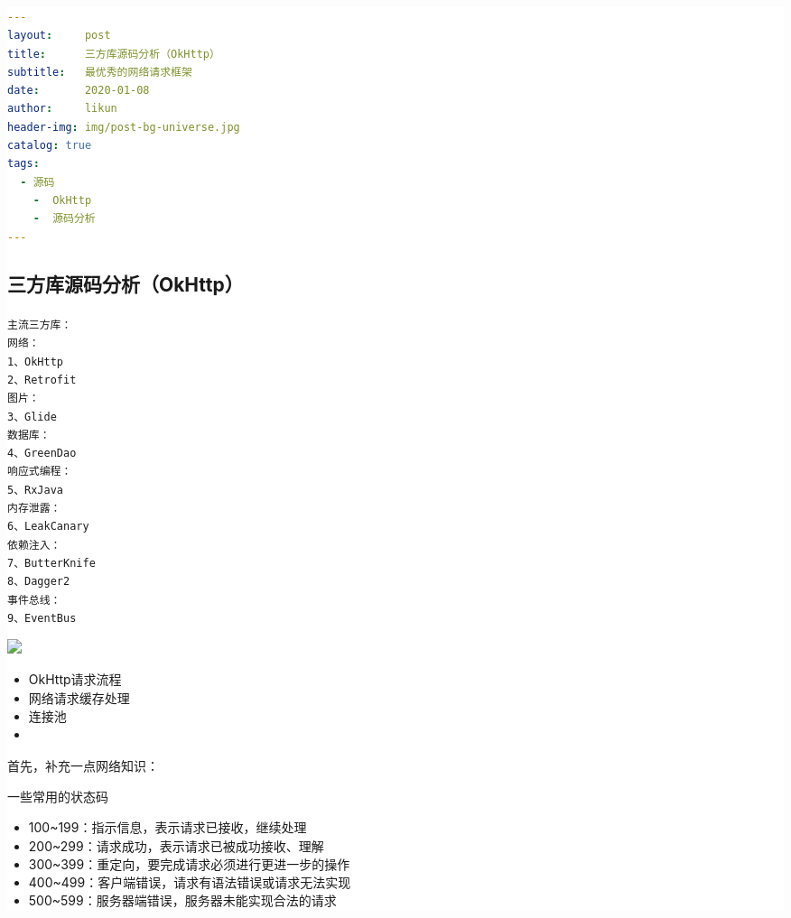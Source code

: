 ```yaml
---
layout:     post
title:      三方库源码分析（OkHttp）
subtitle:   最优秀的网络请求框架
date:       2020-01-08
author:     likun
header-img: img/post-bg-universe.jpg
catalog: true
tags:
  - 源码
	-  OkHttp
	-  源码分析
---
```


## 	三方库源码分析（OkHttp）
	
	主流三方库：
	网络：
	1、OkHttp
	2、Retrofit
	图片：
	3、Glide
	数据库：
	4、GreenDao
	响应式编程：
	5、RxJava
	内存泄露：
	6、LeakCanary
	依赖注入：
	7、ButterKnife
	8、Dagger2
	事件总线：
	9、EventBus
	

![](https://raw.githubusercontent.com/JsonChao/Awesome-Third-Library-Source-Analysis/master/ScreenShots/Android_hot_third_source_analysis.png)
	
- OkHttp请求流程
- 网络请求缓存处理
- 连接池
- 
首先，补充一点网络知识：

一些常用的状态码

- 100~199：指示信息，表示请求已接收，继续处理
- 200~299：请求成功，表示请求已被成功接收、理解
- 300~399：重定向，要完成请求必须进行更进一步的操作
- 400~499：客户端错误，请求有语法错误或请求无法实现
- 500~599：服务器端错误，服务器未能实现合法的请求
